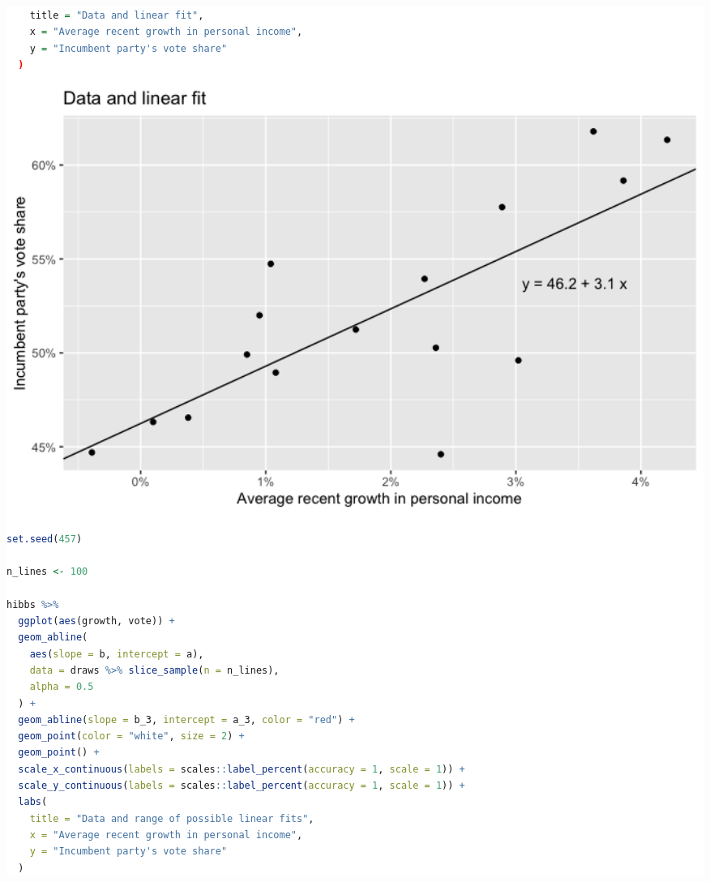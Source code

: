 ``` r
    title = "Data and linear fit",
    x = "Average recent growth in personal income",
    y = "Incumbent party's vote share"
  )
```

<img src="hills_tv_files/figure-gfm/unnamed-chunk-11-1.png" width="100%" />

``` r
set.seed(457)

n_lines <- 100

hibbs %>% 
  ggplot(aes(growth, vote)) +
  geom_abline(
    aes(slope = b, intercept = a),
    data = draws %>% slice_sample(n = n_lines),
    alpha = 0.5
  ) +
  geom_abline(slope = b_3, intercept = a_3, color = "red") +
  geom_point(color = "white", size = 2) +
  geom_point() +
  scale_x_continuous(labels = scales::label_percent(accuracy = 1, scale = 1)) +
  scale_y_continuous(labels = scales::label_percent(accuracy = 1, scale = 1)) +
  labs(
    title = "Data and range of possible linear fits",
    x = "Average recent growth in personal income",
    y = "Incumbent party's vote share"
  )
```
